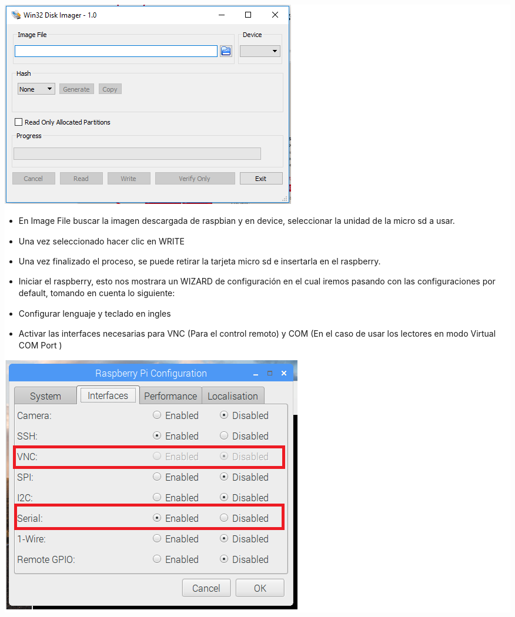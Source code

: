 ![](106.png)



- En Image File buscar la imagen descargada de raspbian y en device, seleccionar la unidad de la micro sd  a usar.

- Una vez seleccionado hacer clic en WRITE

- Una vez finalizado el proceso, se puede retirar la tarjeta micro sd e insertarla en el raspberry.

- Iniciar el raspberry, esto nos mostrara un WIZARD de configuración en el cual iremos pasando con las configuraciones por default, tomando en cuenta lo siguiente:

- Configurar lenguaje y teclado en ingles

- Activar las interfaces necesarias para VNC (Para el control remoto) y COM (En el caso de usar los lectores en modo Virtual COM Port )

![](107.png)
